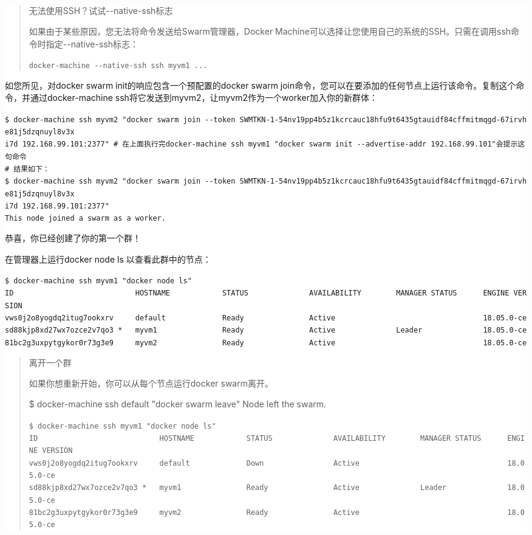 > 无法使用SSH？试试--native-ssh标志 
>
> 如果由于某些原因，您无法将命令发送给Swarm管理器，Docker Machine可以选择让您使用自己的系统的SSH。只需在调用ssh命令时指定--native-ssh标志： 
>
> ```
> docker-machine --native-ssh ssh myvm1 ...
> ```

如您所见，对docker swarm init的响应包含一个预配置的docker swarm join命令，您可以在要添加的任何节点上运行该命令。复制这个命令，并通过docker-machine ssh将它发送到myvm2，让myvm2作为一个worker加入你的新群体： 

```
$ docker-machine ssh myvm2 "docker swarm join --token SWMTKN-1-54nv19pp4b5z1kcrcauc18hfu9t6435gtauidf84cffmitmqgd-67irvhe81j5dzqnuyl8v3x
i7d 192.168.99.101:2377" # 在上面执行完docker-machine ssh myvm1 "docker swarm init --advertise-addr 192.168.99.101"会提示这句命令
# 结果如下：
$ docker-machine ssh myvm2 "docker swarm join --token SWMTKN-1-54nv19pp4b5z1kcrcauc18hfu9t6435gtauidf84cffmitmqgd-67irvhe81j5dzqnuyl8v3x
i7d 192.168.99.101:2377"
This node joined a swarm as a worker.
```

恭喜，你已经创建了你的第一个群！ 

在管理器上运行docker node ls  以查看此群中的节点： 

```
$ docker-machine ssh myvm1 "docker node ls"
ID                            HOSTNAME            STATUS              AVAILABILITY        MANAGER STATUS      ENGINE VERSION
vws0j2o8yogdq2itug7ookxrv     default             Ready               Active                                  18.05.0-ce
sd88kjp8xd27wx7ozce2v7qo3 *   myvm1               Ready               Active              Leader              18.05.0-ce
81bc2g3uxpytgykor0r73g3e9     myvm2               Ready               Active                                  18.05.0-ce
```

> 离开一个群 
>
> 如果你想重新开始，你可以从每个节点运行docker swarm离开。 
>
> $ docker-machine ssh default "docker swarm leave"
> Node left the swarm.
>
> ```
> $ docker-machine ssh myvm1 "docker node ls"
> ID                            HOSTNAME            STATUS              AVAILABILITY        MANAGER STATUS      ENGINE VERSION
> vws0j2o8yogdq2itug7ookxrv     default             Down                Active                                  18.05.0-ce
> sd88kjp8xd27wx7ozce2v7qo3 *   myvm1               Ready               Active              Leader              18.05.0-ce
> 81bc2g3uxpytgykor0r73g3e9     myvm2               Ready               Active                                  18.05.0-ce
> ```
